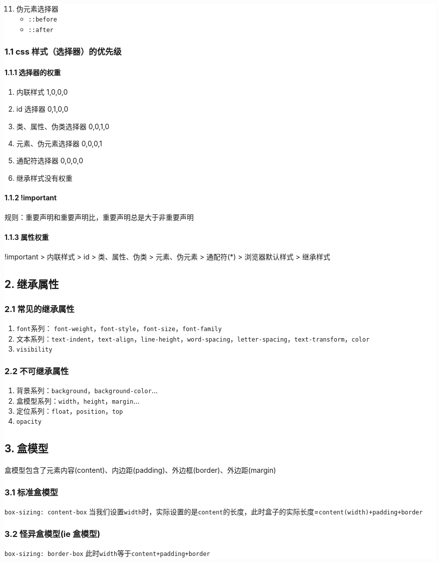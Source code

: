 11. 伪元素选择器
    - `::before`
    - `::after`

### 1.1 css 样式（选择器）的优先级

#### 1.1.1 选择器的权重

1. 内联样式 1,0,0,0

2. id 选择器 0,1,0,0 

3. 类、属性、伪类选择器 0,0,1,0
4. 元素、伪元素选择器 0,0,0,1 
5. 通配符选择器 0,0,0,0 
6. 继承样式没有权重

#### 1.1.2 !important

规则：重要声明和重要声明比，重要声明总是大于非重要声明

#### 1.1.3 属性权重

!important > 内联样式 > id > 类、属性、伪类 > 元素、伪元素 > 通配符(\*) > 浏览器默认样式 > 继承样式

## 2. 继承属性

### 2.1 常见的继承属性

1. `font`系列： `font-weight`，`font-style`，`font-size`，`font-family`
2. 文本系列：`text-indent`，`text-align`，`line-height`，`word-spacing`，`letter-spacing`，`text-transform`，`color`
3. `visibility`

### 2.2 不可继承属性

1. 背景系列：`background`，`background-color`...
2. 盒模型系列：`width`，`height`，`margin`...
3. 定位系列：`float`，`position`，`top`
4. `opacity`

## 3. 盒模型

盒模型包含了元素内容(content)、内边距(padding)、外边框(border)、外边距(margin)

### 3.1 标准盒模型

`box-sizing: content-box`
当我们设置`width`时，实际设置的是`content`的长度，此时盒子的实际长度=`content(width)+padding+border`

### 3.2 怪异盒模型(ie 盒模型)

`box-sizing: border-box`
此时`width`等于`content+padding+border`
